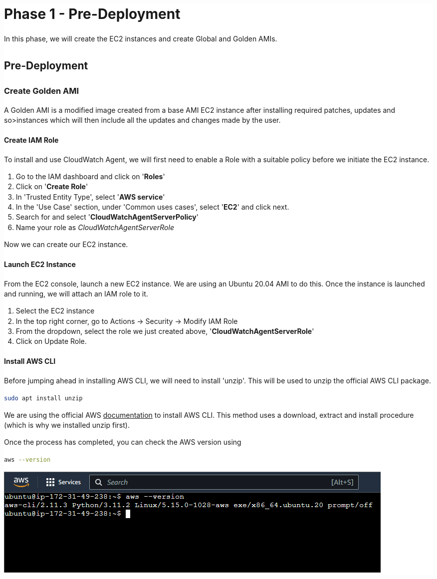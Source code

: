 # Phase 1 - Pre-Deployment
In this phase, we will create the EC2 instances and create Global and Golden AMIs.

## Pre-Deployment

### Create Golden AMI
A Golden AMI is a modified image created from a base AMI EC2 instance after installing required patches, updates and so>instances which will then include all the updates and changes made by the user. 

#### Create IAM Role

To install and use CloudWatch Agent, we will first need to enable a Role with a suitable policy before we initiate the EC2 instance.

1. Go to the IAM dashboard and click on '**Roles**'
2. Click on '**Create Role**'
3. In 'Trusted Entity Type', select '**AWS service**'
4. In the 'Use Case' section, under 'Common uses cases', select '**EC2**' and click next.
5. Search for and select '**CloudWatchAgentServerPolicy**'
6. Name your role as *CloudWatchAgentServerRole*

Now we can create our EC2 instance.

#### Launch EC2 Instance

From the EC2 console, launch a new EC2 instance. We are using an Ubuntu 20.04 AMI to do this. Once the instance is launched and running, we will attach an IAM role to it.

1. Select the EC2 instance
2. In the top right corner, go to Actions -> Security -> Modify IAM Role
3. From the dropdown, select the role we just created above, '**CloudWatchAgentServerRole**'
4. Click on Update Role.

#### Install AWS CLI

Before jumping ahead in installing AWS CLI, we will need to install 'unzip'. This will be used to unzip the official AWS CLI package.

```bash
sudo apt install unzip
```

We are using the official AWS [documentation](https://docs.aws.amazon.com/cli/latest/userguide/getting-started-install.html) to install AWS CLI. This method uses a download, extract and install procedure (which is why we installed unzip first).

 Once the process has completed, you can check the AWS version using

```bash
aws --version
```

![AWS Installed](images/pre-deployment/aws_installed.png)
